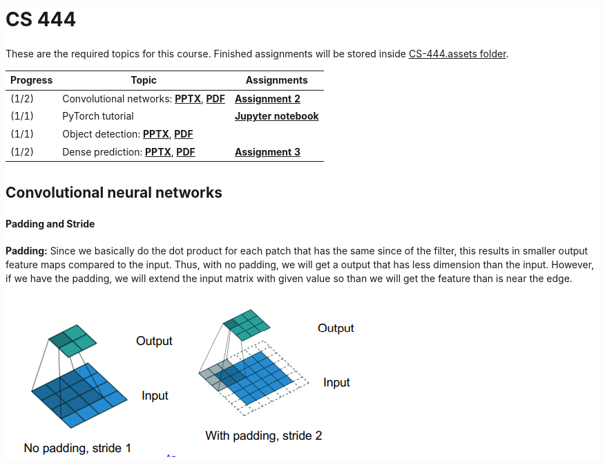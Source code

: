 

# CS 444

These are the required topics for this course. Finished assignments will be stored inside [CS-444.assets folder](./CS-444.assets).

| **Progress** | **Topic**                                                    | **Assignments**                                              |
| ------------ | ------------------------------------------------------------ | ------------------------------------------------------------ |
| (1/2)        | Convolutional networks: **[PPTX](https://slazebni.cs.illinois.edu/spring23/lec07_cnn.pptx)**, **[PDF](https://slazebni.cs.illinois.edu/spring23/lec07_cnn.pdf)** | **[Assignment 2](https://slazebni.cs.illinois.edu/spring23/assignment2.html)** |
| (1/1)        | PyTorch tutorial                                             | **[Jupyter notebook](.//CS-444.assets/slazebni.cs.illinois.edu_spring23_pytorch_tutorial_cs444sp23.ipynb)** |
| (1/1)        | Object detection: **[PPTX](https://slazebni.cs.illinois.edu/spring23/lec10_detection.pptx)**, **[PDF](https://slazebni.cs.illinois.edu/spring23/lec10_detection.pdf)** |                                                              |
| (1/2)        | Dense prediction: **[PPTX](https://slazebni.cs.illinois.edu/spring23/lec11_dense.pptx)**, **[PDF](https://slazebni.cs.illinois.edu/spring23/lec11_dense.pdf)** | **[Assignment 3](https://slazebni.cs.illinois.edu/spring23/assignment3.html)** |

## Convolutional neural networks

#### Padding and Stride

**Padding:** Since we basically do the dot product for each patch that has the same since of the filter, this results in smaller output feature maps compared to the input. Thus, with no padding, we will get a output that has less dimension than the input. However, if we have the padding, we will extend the input matrix with given value so than we will get the feature than is near the edge.

![image-20230923184155505](CS-444.assets/image-20230923184155505.png)![image-20230923184454213](CS-444.assets/image-20230923184454213.png)
